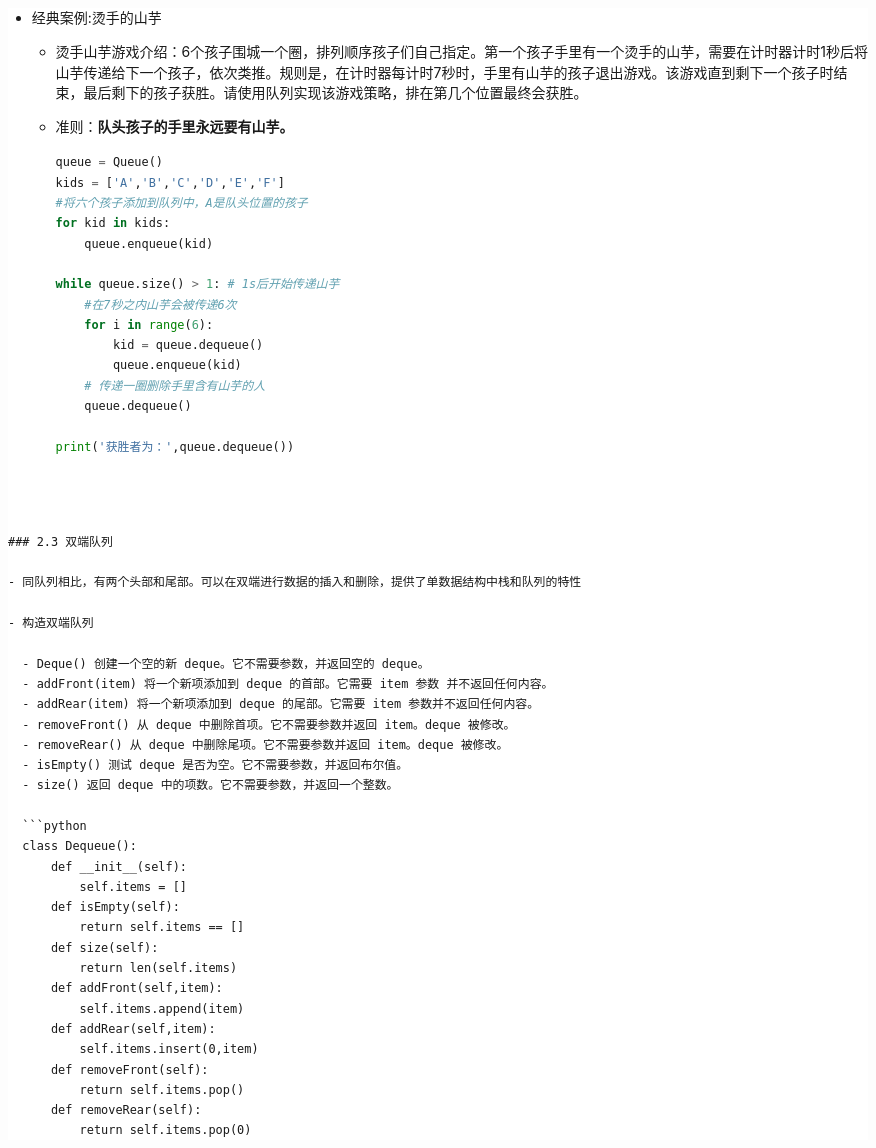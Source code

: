   

- 经典案例:烫手的山芋

  - 烫手山芋游戏介绍：6个孩子围城一个圈，排列顺序孩子们自己指定。第一个孩子手里有一个烫手的山芋，需要在计时器计时1秒后将山芋传递给下一个孩子，依次类推。规则是，在计时器每计时7秒时，手里有山芋的孩子退出游戏。该游戏直到剩下一个孩子时结束，最后剩下的孩子获胜。请使用队列实现该游戏策略，排在第几个位置最终会获胜。

  - 准则：**队头孩子的手里永远要有山芋。**

    ```python
    queue = Queue()
    kids = ['A','B','C','D','E','F']
    #将六个孩子添加到队列中，A是队头位置的孩子
    for kid in kids:
        queue.enqueue(kid)
    
    while queue.size() > 1: # 1s后开始传递山芋
        #在7秒之内山芋会被传递6次
        for i in range(6):
            kid = queue.dequeue()
            queue.enqueue(kid)
        # 传递一圈删除手里含有山芋的人
        queue.dequeue()
    
    print('获胜者为：',queue.dequeue())
    ```
```
    
    

### 2.3 双端队列

- 同队列相比，有两个头部和尾部。可以在双端进行数据的插入和删除，提供了单数据结构中栈和队列的特性

- 构造双端队列

  - Deque() 创建一个空的新 deque。它不需要参数，并返回空的 deque。
  - addFront(item) 将一个新项添加到 deque 的首部。它需要 item 参数 并不返回任何内容。
  - addRear(item) 将一个新项添加到 deque 的尾部。它需要 item 参数并不返回任何内容。
  - removeFront() 从 deque 中删除首项。它不需要参数并返回 item。deque 被修改。
  - removeRear() 从 deque 中删除尾项。它不需要参数并返回 item。deque 被修改。
  - isEmpty() 测试 deque 是否为空。它不需要参数，并返回布尔值。
  - size() 返回 deque 中的项数。它不需要参数，并返回一个整数。

  ```python
  class Dequeue():
      def __init__(self):
          self.items = []
      def isEmpty(self):
          return self.items == []
      def size(self):
          return len(self.items)
      def addFront(self,item):
          self.items.append(item)
      def addRear(self,item):
          self.items.insert(0,item)
      def removeFront(self):
          return self.items.pop()
      def removeRear(self):
          return self.items.pop(0)
```
